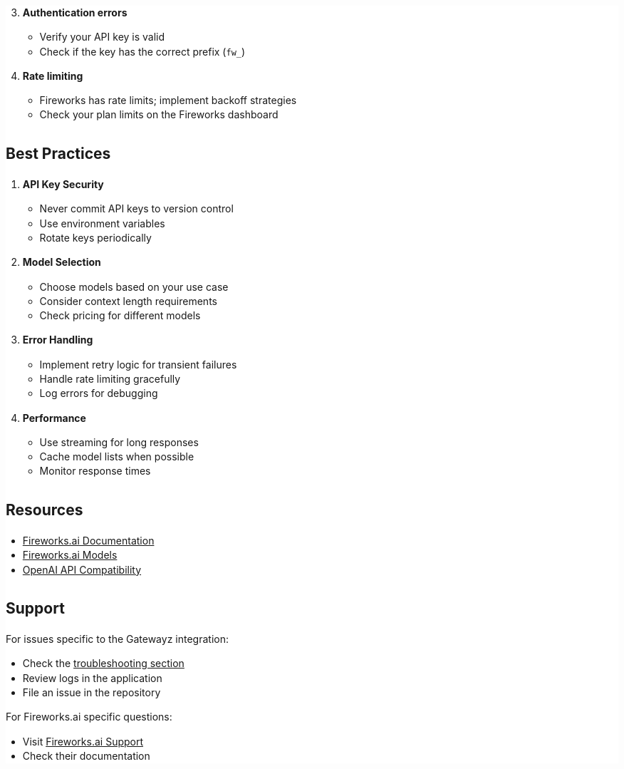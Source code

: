 3. **Authentication errors**
   - Verify your API key is valid
   - Check if the key has the correct prefix (`fw_`)

4. **Rate limiting**
   - Fireworks has rate limits; implement backoff strategies
   - Check your plan limits on the Fireworks dashboard

## Best Practices

1. **API Key Security**
   - Never commit API keys to version control
   - Use environment variables
   - Rotate keys periodically

2. **Model Selection**
   - Choose models based on your use case
   - Consider context length requirements
   - Check pricing for different models

3. **Error Handling**
   - Implement retry logic for transient failures
   - Handle rate limiting gracefully
   - Log errors for debugging

4. **Performance**
   - Use streaming for long responses
   - Cache model lists when possible
   - Monitor response times

## Resources

- [Fireworks.ai Documentation](https://docs.fireworks.ai/)
- [Fireworks.ai Models](https://fireworks.ai/models)
- [OpenAI API Compatibility](https://docs.fireworks.ai/api-reference/introduction)

## Support

For issues specific to the Gatewayz integration:
- Check the [troubleshooting section](#troubleshooting)
- Review logs in the application
- File an issue in the repository

For Fireworks.ai specific questions:
- Visit [Fireworks.ai Support](https://fireworks.ai/support)
- Check their documentation